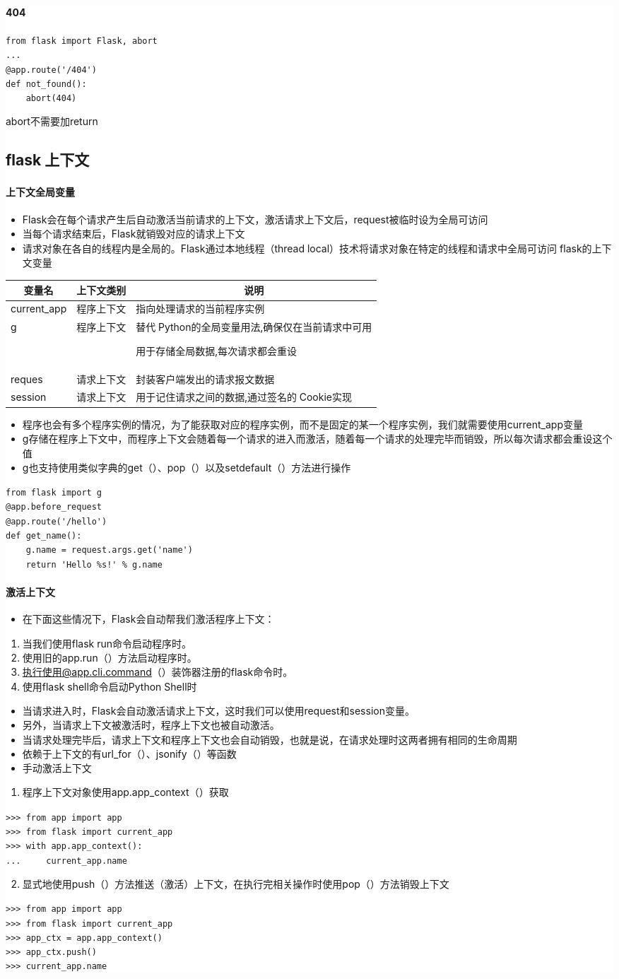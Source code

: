 ```
```

#### 404
```
from flask import Flask, abort
...
@app.route('/404')
def not_found():
    abort(404)
```
abort不需要加return

## flask 上下文
#### 上下文全局变量
- Flask会在每个请求产生后自动激活当前请求的上下文，激活请求上下文后，request被临时设为全局可访问
- 当每个请求结束后，Flask就销毁对应的请求上下文
- 请求对象在各自的线程内是全局的。Flask通过本地线程（thread local）技术将请求对象在特定的线程和请求中全局可访问
flask的上下文变量

变量名|上下文类别|说明
---|---|---
current_app|程序上下文|指向处理请求的当前程序实例
g|程序上下文|替代 Python的全局变量用法,确保仅在当前请求中可用<p>用于存储全局数据,每次请求都会重设
reques|请求上下文|封装客户端发出的请求报文数据
session|请求上下文|用于记住请求之间的数据,通过签名的 Cookie实现

- 程序也会有多个程序实例的情况，为了能获取对应的程序实例，而不是固定的某一个程序实例，我们就需要使用current_app变量
- g存储在程序上下文中，而程序上下文会随着每一个请求的进入而激活，随着每一个请求的处理完毕而销毁，所以每次请求都会重设这个值
- g也支持使用类似字典的get（）、pop（）以及setdefault（）方法进行操作
```
from flask import g
@app.before_request
@app.route('/hello')
def get_name():
    g.name = request.args.get('name')
    return 'Hello %s!' % g.name
```

#### 激活上下文
- 在下面这些情况下，Flask会自动帮我们激活程序上下文：
1. 当我们使用flask run命令启动程序时。
2. 使用旧的app.run（）方法启动程序时。
3. 执行使用@app.cli.command（）装饰器注册的flask命令时。
4. 使用flask shell命令启动Python Shell时
- 当请求进入时，Flask会自动激活请求上下文，这时我们可以使用request和session变量。
- 另外，当请求上下文被激活时，程序上下文也被自动激活。
- 当请求处理完毕后，请求上下文和程序上下文也会自动销毁，也就是说，在请求处理时这两者拥有相同的生命周期
- 依赖于上下文的有url_for（）、jsonify（）等函数
- 手动激活上下文
1. 程序上下文对象使用app.app_context（）获取
```
>>> from app import app
>>> from flask import current_app
>>> with app.app_context():
...     current_app.name

```
2. 显式地使用push（）方法推送（激活）上下文，在执行完相关操作时使用pop（）方法销毁上下文
```
>>> from app import app
>>> from flask import current_app
>>> app_ctx = app.app_context()
>>> app_ctx.push()
>>> current_app.name
```